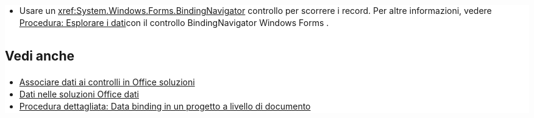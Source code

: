 - Usare un <xref:System.Windows.Forms.BindingNavigator> controllo per scorrere i record. Per altre informazioni, vedere [Procedura: Esplorare i dati](/dotnet/framework/winforms/controls/bindingnavigator-control-overview-windows-forms)con il controllo BindingNavigator Windows Forms .

## <a name="see-also"></a>Vedi anche
- [Associare dati ai controlli in Office soluzioni](../vsto/binding-data-to-controls-in-office-solutions.md)
- [Dati nelle soluzioni Office dati](../vsto/data-in-office-solutions.md)
- [Procedura dettagliata: Data binding in un progetto a livello di documento](../vsto/walkthrough-complex-data-binding-in-a-document-level-project.md)
